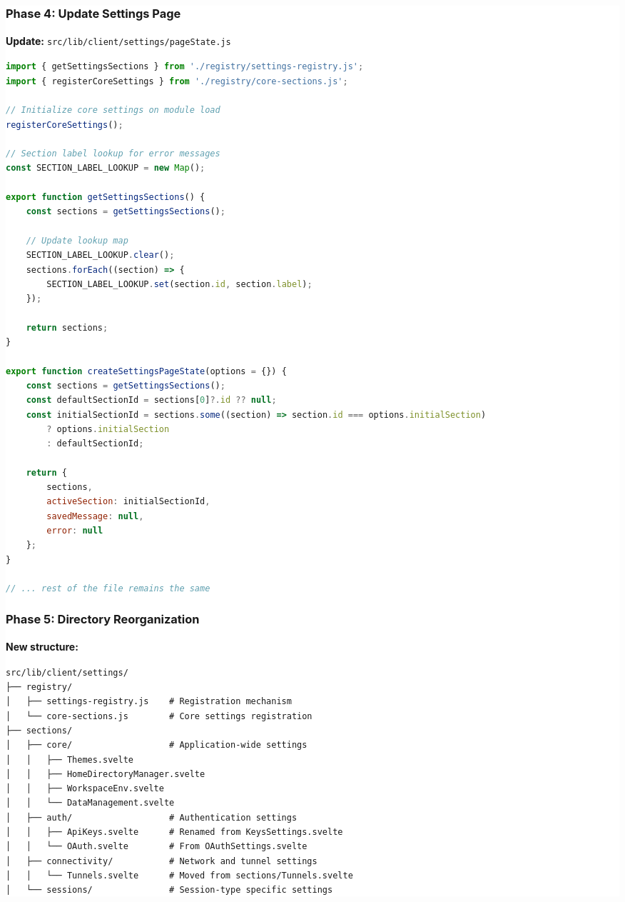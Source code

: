 ### Phase 4: Update Settings Page

**Update:** `src/lib/client/settings/pageState.js`

```javascript
import { getSettingsSections } from './registry/settings-registry.js';
import { registerCoreSettings } from './registry/core-sections.js';

// Initialize core settings on module load
registerCoreSettings();

// Section label lookup for error messages
const SECTION_LABEL_LOOKUP = new Map();

export function getSettingsSections() {
	const sections = getSettingsSections();

	// Update lookup map
	SECTION_LABEL_LOOKUP.clear();
	sections.forEach((section) => {
		SECTION_LABEL_LOOKUP.set(section.id, section.label);
	});

	return sections;
}

export function createSettingsPageState(options = {}) {
	const sections = getSettingsSections();
	const defaultSectionId = sections[0]?.id ?? null;
	const initialSectionId = sections.some((section) => section.id === options.initialSection)
		? options.initialSection
		: defaultSectionId;

	return {
		sections,
		activeSection: initialSectionId,
		savedMessage: null,
		error: null
	};
}

// ... rest of the file remains the same
```

### Phase 5: Directory Reorganization

**New structure:**

```
src/lib/client/settings/
├── registry/
│   ├── settings-registry.js    # Registration mechanism
│   └── core-sections.js        # Core settings registration
├── sections/
│   ├── core/                   # Application-wide settings
│   │   ├── Themes.svelte
│   │   ├── HomeDirectoryManager.svelte
│   │   ├── WorkspaceEnv.svelte
│   │   └── DataManagement.svelte
│   ├── auth/                   # Authentication settings
│   │   ├── ApiKeys.svelte      # Renamed from KeysSettings.svelte
│   │   └── OAuth.svelte        # From OAuthSettings.svelte
│   ├── connectivity/           # Network and tunnel settings
│   │   └── Tunnels.svelte      # Moved from sections/Tunnels.svelte
│   └── sessions/               # Session-type specific settings
```